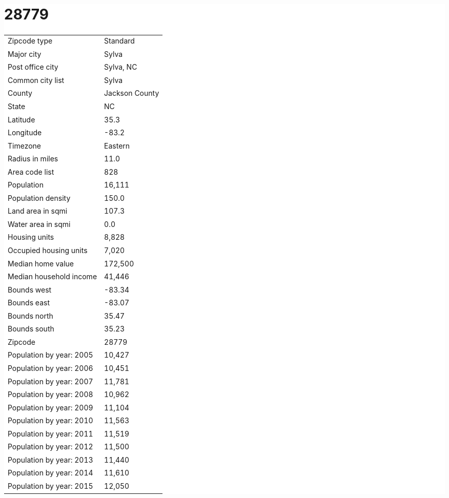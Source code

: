 28779
=====
|||
|--|--|
|Zipcode type|Standard|
|Major city|Sylva|
|Post office city|Sylva, NC|
|Common city list|Sylva|
|County|Jackson County|
|State|NC|
|Latitude|35.3|
|Longitude|-83.2|
|Timezone|Eastern|
|Radius in miles|11.0|
|Area code list|828|
|Population|16,111|
|Population density|150.0|
|Land area in sqmi|107.3|
|Water area in sqmi|0.0|
|Housing units|8,828|
|Occupied housing units|7,020|
|Median home value|172,500|
|Median household income|41,446|
|Bounds west|-83.34|
|Bounds east|-83.07|
|Bounds north|35.47|
|Bounds south|35.23|
|Zipcode|28779|
|Population by year: 2005|10,427|
|Population by year: 2006|10,451|
|Population by year: 2007|11,781|
|Population by year: 2008|10,962|
|Population by year: 2009|11,104|
|Population by year: 2010|11,563|
|Population by year: 2011|11,519|
|Population by year: 2012|11,500|
|Population by year: 2013|11,440|
|Population by year: 2014|11,610|
|Population by year: 2015|12,050|